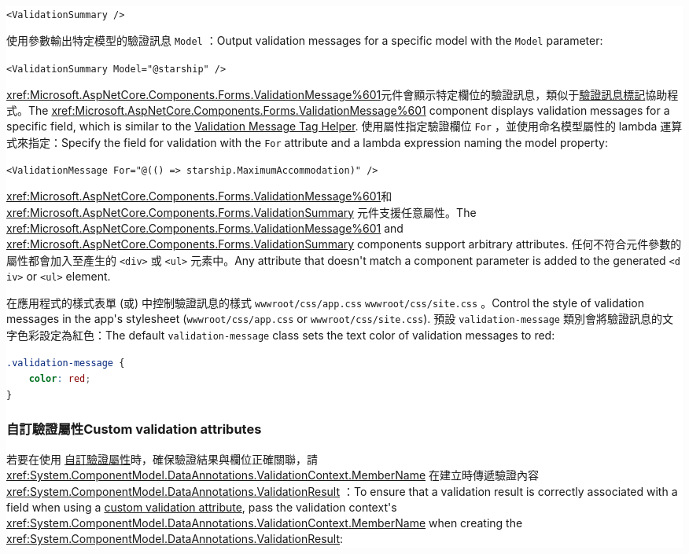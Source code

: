 ```razor
<ValidationSummary />
```

<span data-ttu-id="e8b4a-287">使用參數輸出特定模型的驗證訊息 `Model` ：</span><span class="sxs-lookup"><span data-stu-id="e8b4a-287">Output validation messages for a specific model with the `Model` parameter:</span></span>
  
```razor
<ValidationSummary Model="@starship" />
```

<span data-ttu-id="e8b4a-288"><xref:Microsoft.AspNetCore.Components.Forms.ValidationMessage%601>元件會顯示特定欄位的驗證訊息，類似于[驗證訊息標記](xref:mvc/views/working-with-forms#the-validation-message-tag-helper)協助程式。</span><span class="sxs-lookup"><span data-stu-id="e8b4a-288">The <xref:Microsoft.AspNetCore.Components.Forms.ValidationMessage%601> component displays validation messages for a specific field, which is similar to the [Validation Message Tag Helper](xref:mvc/views/working-with-forms#the-validation-message-tag-helper).</span></span> <span data-ttu-id="e8b4a-289">使用屬性指定驗證欄位 `For` ，並使用命名模型屬性的 lambda 運算式來指定：</span><span class="sxs-lookup"><span data-stu-id="e8b4a-289">Specify the field for validation with the `For` attribute and a lambda expression naming the model property:</span></span>

```razor
<ValidationMessage For="@(() => starship.MaximumAccommodation)" />
```

<span data-ttu-id="e8b4a-290"><xref:Microsoft.AspNetCore.Components.Forms.ValidationMessage%601>和 <xref:Microsoft.AspNetCore.Components.Forms.ValidationSummary> 元件支援任意屬性。</span><span class="sxs-lookup"><span data-stu-id="e8b4a-290">The <xref:Microsoft.AspNetCore.Components.Forms.ValidationMessage%601> and <xref:Microsoft.AspNetCore.Components.Forms.ValidationSummary> components support arbitrary attributes.</span></span> <span data-ttu-id="e8b4a-291">任何不符合元件參數的屬性都會加入至產生的 `<div>` 或 `<ul>` 元素中。</span><span class="sxs-lookup"><span data-stu-id="e8b4a-291">Any attribute that doesn't match a component parameter is added to the generated `<div>` or `<ul>` element.</span></span>

<span data-ttu-id="e8b4a-292">在應用程式的樣式表單 (或) 中控制驗證訊息的樣式 `wwwroot/css/app.css` `wwwroot/css/site.css` 。</span><span class="sxs-lookup"><span data-stu-id="e8b4a-292">Control the style of validation messages in the app's stylesheet (`wwwroot/css/app.css` or `wwwroot/css/site.css`).</span></span> <span data-ttu-id="e8b4a-293">預設 `validation-message` 類別會將驗證訊息的文字色彩設定為紅色：</span><span class="sxs-lookup"><span data-stu-id="e8b4a-293">The default `validation-message` class sets the text color of validation messages to red:</span></span>

```css
.validation-message {
    color: red;
}
```

### <a name="custom-validation-attributes"></a><span data-ttu-id="e8b4a-294">自訂驗證屬性</span><span class="sxs-lookup"><span data-stu-id="e8b4a-294">Custom validation attributes</span></span>

<span data-ttu-id="e8b4a-295">若要在使用 [自訂驗證屬性](xref:mvc/models/validation#custom-attributes)時，確保驗證結果與欄位正確關聯，請 <xref:System.ComponentModel.DataAnnotations.ValidationContext.MemberName> 在建立時傳遞驗證內容 <xref:System.ComponentModel.DataAnnotations.ValidationResult> ：</span><span class="sxs-lookup"><span data-stu-id="e8b4a-295">To ensure that a validation result is correctly associated with a field when using a [custom validation attribute](xref:mvc/models/validation#custom-attributes), pass the validation context's <xref:System.ComponentModel.DataAnnotations.ValidationContext.MemberName> when creating the <xref:System.ComponentModel.DataAnnotations.ValidationResult>:</span></span>
